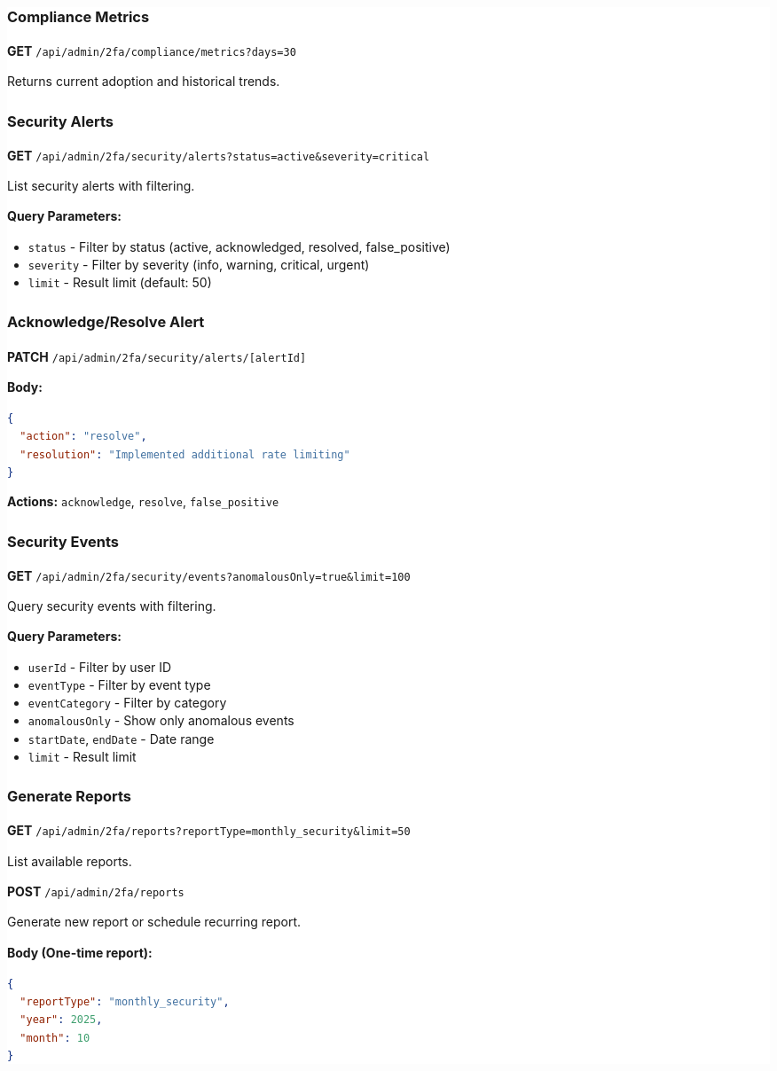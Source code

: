### Compliance Metrics
**GET** `/api/admin/2fa/compliance/metrics?days=30`

Returns current adoption and historical trends.

### Security Alerts
**GET** `/api/admin/2fa/security/alerts?status=active&severity=critical`

List security alerts with filtering.

**Query Parameters:**
- `status` - Filter by status (active, acknowledged, resolved, false_positive)
- `severity` - Filter by severity (info, warning, critical, urgent)
- `limit` - Result limit (default: 50)

### Acknowledge/Resolve Alert
**PATCH** `/api/admin/2fa/security/alerts/[alertId]`

**Body:**
```json
{
  "action": "resolve",
  "resolution": "Implemented additional rate limiting"
}
```

**Actions:** `acknowledge`, `resolve`, `false_positive`

### Security Events
**GET** `/api/admin/2fa/security/events?anomalousOnly=true&limit=100`

Query security events with filtering.

**Query Parameters:**
- `userId` - Filter by user ID
- `eventType` - Filter by event type
- `eventCategory` - Filter by category
- `anomalousOnly` - Show only anomalous events
- `startDate`, `endDate` - Date range
- `limit` - Result limit

### Generate Reports
**GET** `/api/admin/2fa/reports?reportType=monthly_security&limit=50`

List available reports.

**POST** `/api/admin/2fa/reports`

Generate new report or schedule recurring report.

**Body (One-time report):**
```json
{
  "reportType": "monthly_security",
  "year": 2025,
  "month": 10
}
```
